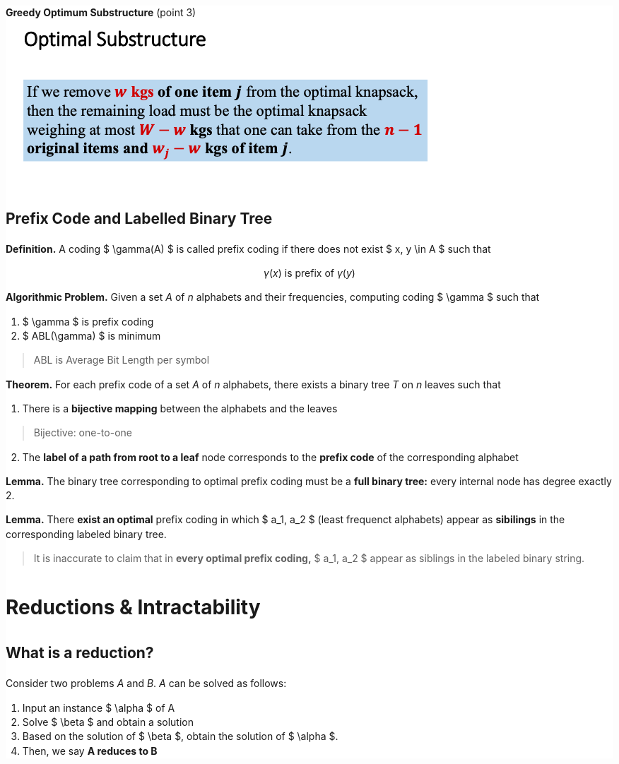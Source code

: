 **Greedy Optimum Substructure** (point 3)
![OS](/assets/img/2020-16-1-CS3230/greedy-os-eg.png)

## Prefix Code and Labelled Binary Tree
**Definition.** A coding \$ \gamma(A) \$ is called prefix coding if there does not exist \$ x, y \in A \$ such that

$$
\gamma(x) \text{ is prefix of } \gamma(y)
$$

**Algorithmic Problem.** Given a set *A* of *n* alphabets and their frequencies, computing coding \$ \gamma \$ such that
1. \$ \gamma \$ is prefix coding
2. \$ ABL(\gamma) \$ is minimum

> ABL is Average Bit Length per symbol

**Theorem.** For each prefix code of a set *A* of *n* alphabets, there exists a binary tree *T* on *n* leaves such that 
1. There is a **bijective mapping** between the alphabets and the leaves
> Bijective: one-to-one
2. The **label of a path from root to a leaf** node corresponds to the **prefix code** of the corresponding alphabet

**Lemma.** The binary tree corresponding to optimal prefix coding must be a **full binary tree:** every internal node has degree exactly 2.

**Lemma.** There **exist an optimal** prefix coding in which \$ a_1, a_2 \$ (least frequenct alphabets) appear as **sibilings** in the corresponding labeled binary tree.

> It is inaccurate to claim that in **every optimal prefix coding,** \$ a_1, a_2 \$ appear as siblings in the labeled binary string.

# Reductions & Intractability
## What is a reduction?
Consider two problems *A* and *B*. *A* can be solved as follows:
1. Input an instance \$ \alpha \$ of A
2. Solve \$ \beta \$ and obtain a solution
3. Based on the solution of \$ \beta \$, obtain the solution of \$ \alpha \$.
4. Then, we say **A reduces to B**

